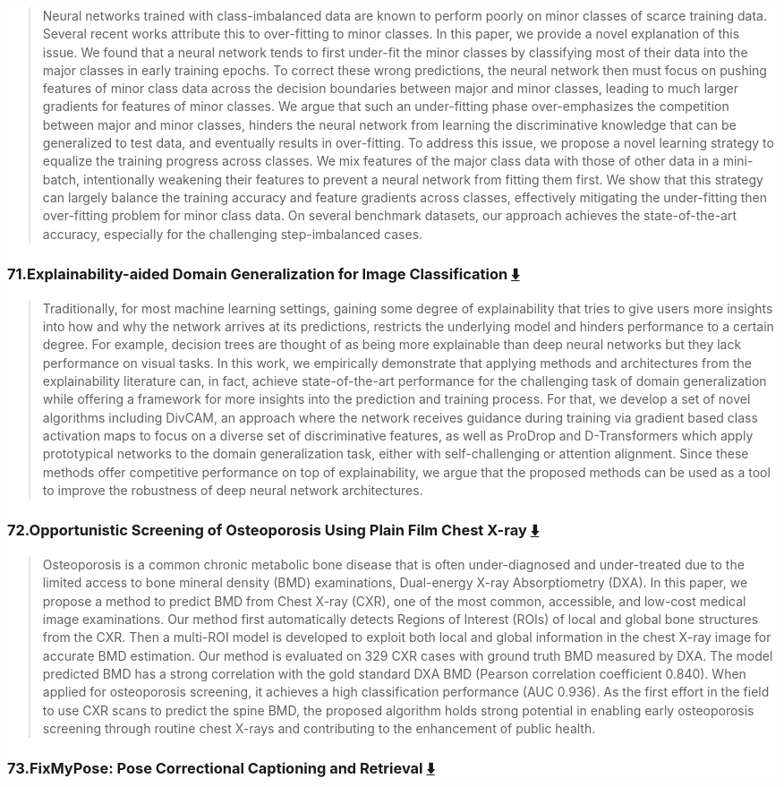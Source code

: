 >  Neural networks trained with class-imbalanced data are known to perform poorly on minor classes of scarce training data. Several recent works attribute this to over-fitting to minor classes. In this paper, we provide a novel explanation of this issue. We found that a neural network tends to first under-fit the minor classes by classifying most of their data into the major classes in early training epochs. To correct these wrong predictions, the neural network then must focus on pushing features of minor class data across the decision boundaries between major and minor classes, leading to much larger gradients for features of minor classes. We argue that such an under-fitting phase over-emphasizes the competition between major and minor classes, hinders the neural network from learning the discriminative knowledge that can be generalized to test data, and eventually results in over-fitting. To address this issue, we propose a novel learning strategy to equalize the training progress across classes. We mix features of the major class data with those of other data in a mini-batch, intentionally weakening their features to prevent a neural network from fitting them first. We show that this strategy can largely balance the training accuracy and feature gradients across classes, effectively mitigating the under-fitting then over-fitting problem for minor class data. On several benchmark datasets, our approach achieves the state-of-the-art accuracy, especially for the challenging step-imbalanced cases.      
### 71.Explainability-aided Domain Generalization for Image Classification  [ :arrow_down: ](https://arxiv.org/pdf/2104.01742.pdf)
>  Traditionally, for most machine learning settings, gaining some degree of explainability that tries to give users more insights into how and why the network arrives at its predictions, restricts the underlying model and hinders performance to a certain degree. For example, decision trees are thought of as being more explainable than deep neural networks but they lack performance on visual tasks. In this work, we empirically demonstrate that applying methods and architectures from the explainability literature can, in fact, achieve state-of-the-art performance for the challenging task of domain generalization while offering a framework for more insights into the prediction and training process. For that, we develop a set of novel algorithms including DivCAM, an approach where the network receives guidance during training via gradient based class activation maps to focus on a diverse set of discriminative features, as well as ProDrop and D-Transformers which apply prototypical networks to the domain generalization task, either with self-challenging or attention alignment. Since these methods offer competitive performance on top of explainability, we argue that the proposed methods can be used as a tool to improve the robustness of deep neural network architectures.      
### 72.Opportunistic Screening of Osteoporosis Using Plain Film Chest X-ray  [ :arrow_down: ](https://arxiv.org/pdf/2104.01734.pdf)
>  Osteoporosis is a common chronic metabolic bone disease that is often under-diagnosed and under-treated due to the limited access to bone mineral density (BMD) examinations, Dual-energy X-ray Absorptiometry (DXA). In this paper, we propose a method to predict BMD from Chest X-ray (CXR), one of the most common, accessible, and low-cost medical image examinations. Our method first automatically detects Regions of Interest (ROIs) of local and global bone structures from the CXR. Then a multi-ROI model is developed to exploit both local and global information in the chest X-ray image for accurate BMD estimation. Our method is evaluated on 329 CXR cases with ground truth BMD measured by DXA. The model predicted BMD has a strong correlation with the gold standard DXA BMD (Pearson correlation coefficient 0.840). When applied for osteoporosis screening, it achieves a high classification performance (AUC 0.936). As the first effort in the field to use CXR scans to predict the spine BMD, the proposed algorithm holds strong potential in enabling early osteoporosis screening through routine chest X-rays and contributing to the enhancement of public health.      
### 73.FixMyPose: Pose Correctional Captioning and Retrieval  [ :arrow_down: ](https://arxiv.org/pdf/2104.01703.pdf)